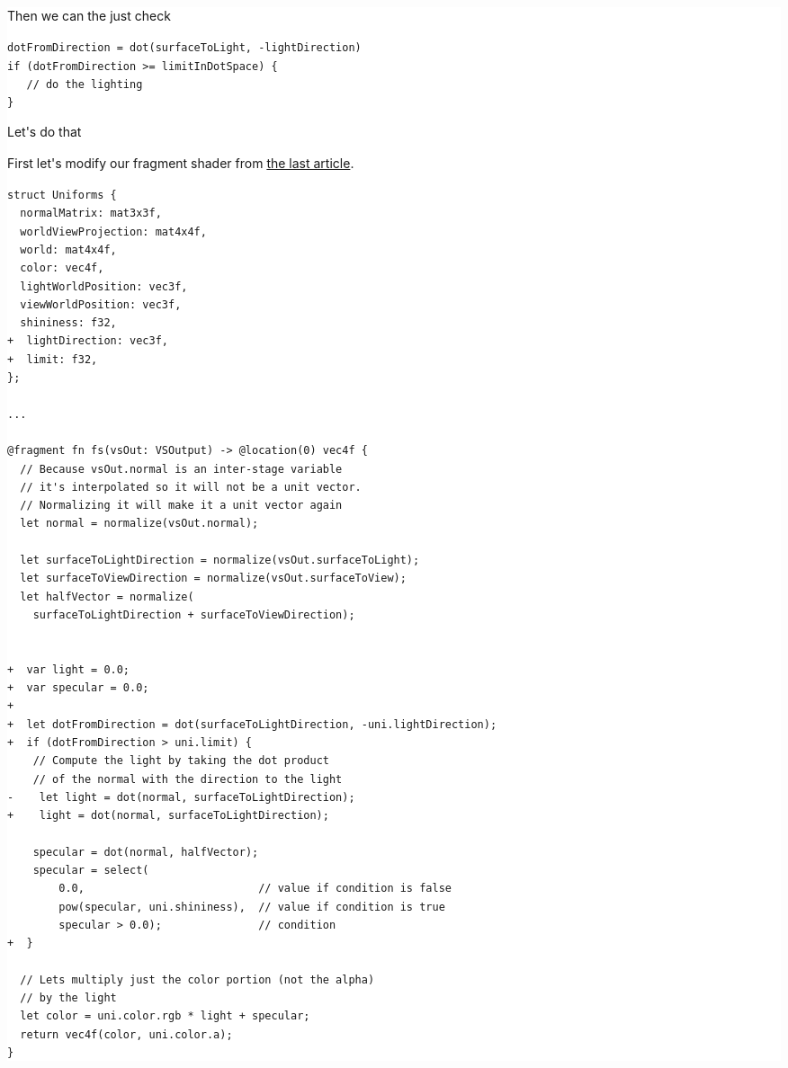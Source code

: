 Then we can the just check

    dotFromDirection = dot(surfaceToLight, -lightDirection)
    if (dotFromDirection >= limitInDotSpace) {
       // do the lighting
    }

Let's do that

First let's modify our fragment shader from
[the last article](webgpu-lighting-point.html).

```wgsl
struct Uniforms {
  normalMatrix: mat3x3f,
  worldViewProjection: mat4x4f,
  world: mat4x4f,
  color: vec4f,
  lightWorldPosition: vec3f,
  viewWorldPosition: vec3f,
  shininess: f32,
+  lightDirection: vec3f,
+  limit: f32,
};

...

@fragment fn fs(vsOut: VSOutput) -> @location(0) vec4f {
  // Because vsOut.normal is an inter-stage variable 
  // it's interpolated so it will not be a unit vector.
  // Normalizing it will make it a unit vector again
  let normal = normalize(vsOut.normal);

  let surfaceToLightDirection = normalize(vsOut.surfaceToLight);
  let surfaceToViewDirection = normalize(vsOut.surfaceToView);
  let halfVector = normalize(
    surfaceToLightDirection + surfaceToViewDirection);


+  var light = 0.0;
+  var specular = 0.0;
+
+  let dotFromDirection = dot(surfaceToLightDirection, -uni.lightDirection);
+  if (dotFromDirection > uni.limit) {
    // Compute the light by taking the dot product
    // of the normal with the direction to the light
-    let light = dot(normal, surfaceToLightDirection);
+    light = dot(normal, surfaceToLightDirection);

    specular = dot(normal, halfVector);
    specular = select(
        0.0,                           // value if condition is false
        pow(specular, uni.shininess),  // value if condition is true
        specular > 0.0);               // condition
+  }

  // Lets multiply just the color portion (not the alpha)
  // by the light
  let color = uni.color.rgb * light + specular;
  return vec4f(color, uni.color.a);
}
```
